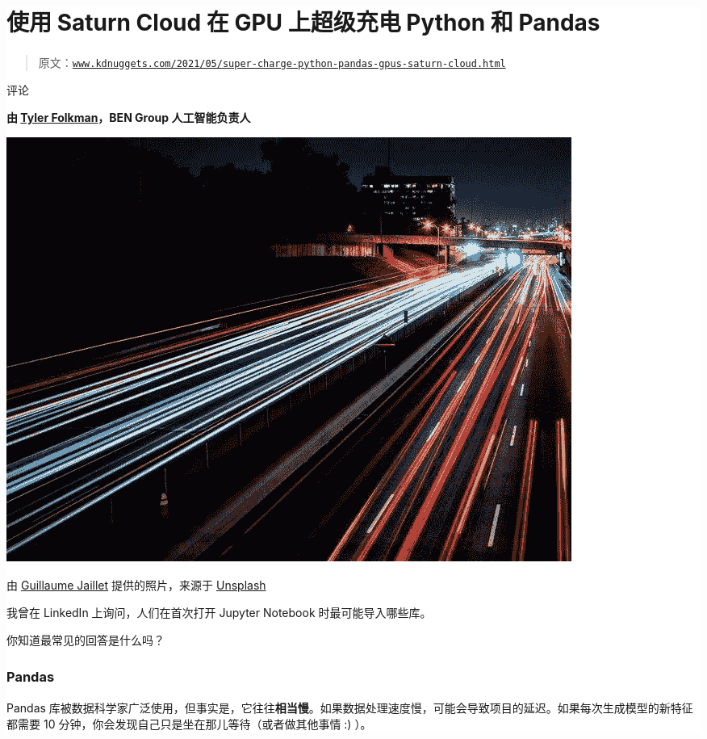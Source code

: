 # 使用 Saturn Cloud 在 GPU 上超级充电 Python 和 Pandas

> 原文：[`www.kdnuggets.com/2021/05/super-charge-python-pandas-gpus-saturn-cloud.html`](https://www.kdnuggets.com/2021/05/super-charge-python-pandas-gpus-saturn-cloud.html)

评论

**由 [Tyler Folkman](https://www.linkedin.com/in/tylerfolkman/)，BEN Group 人工智能负责人**

![](img/a44c71944414a7fbdd262612be3e04cd.png)

由 [Guillaume Jaillet](https://unsplash.com/@i_am_g?utm_source=medium&utm_medium=referral) 提供的照片，来源于 [Unsplash](https://unsplash.com/?utm_source=medium&utm_medium=referral)

我曾在 LinkedIn 上询问，人们在首次打开 Jupyter Notebook 时最可能导入哪些库。

你知道最常见的回答是什么吗？

### Pandas

Pandas 库被数据科学家广泛使用，但事实是，它往往**相当慢**。如果数据处理速度慢，可能会导致项目的延迟。如果每次生成模型的新特征都需要 10 分钟，你会发现自己只是坐在那儿等待（或者做其他事情 :) ）。
